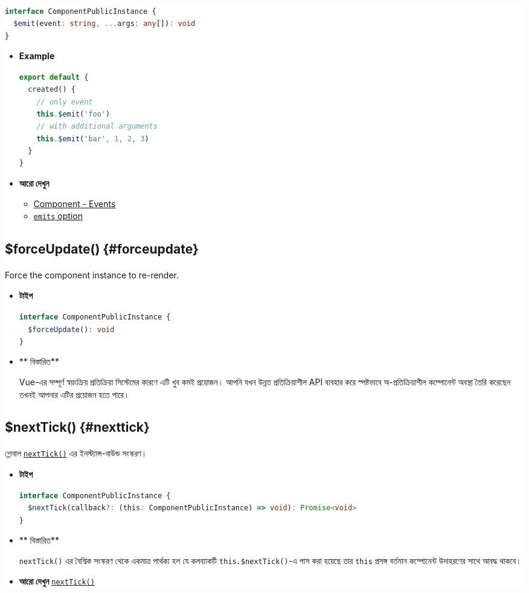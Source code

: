   ```ts
  interface ComponentPublicInstance {
    $emit(event: string, ...args: any[]): void
  }
  ```

- **Example**

  ```js
  export default {
    created() {
      // only event
      this.$emit('foo')
      // with additional arguments
      this.$emit('bar', 1, 2, 3)
    }
  }
  ```

- **আরো দেখুন**

  - [Component - Events](/guide/components/events)
  - [`emits` option](./options-state#emits)

## $forceUpdate() {#forceupdate}

Force the component instance to re-render.

- **টাইপ**

  ```ts
  interface ComponentPublicInstance {
    $forceUpdate(): void
  }
  ```

- ** বিস্তারিত**

  Vue-এর সম্পূর্ণ স্বয়ংক্রিয় প্রতিক্রিয়া সিস্টেমের কারণে এটি খুব কমই প্রয়োজন। আপনি যখন উন্নত প্রতিক্রিয়াশীল API ব্যবহার করে স্পষ্টভাবে অ-প্রতিক্রিয়াশীল কম্পোনেন্ট অবস্থা তৈরি করেছেন তখনই আপনার এটির প্রয়োজন হতে পারে।

## $nextTick() {#nexttick}

গ্লোবাল [`nextTick()`](./general#nexttick) এর ইনস্ট্যান্স-বাউন্ড সংস্করণ।

- **টাইপ**

  ```ts
  interface ComponentPublicInstance {
    $nextTick(callback?: (this: ComponentPublicInstance) => void): Promise<void>
  }
  ```

- ** বিস্তারিত**

  `nextTick()` এর বৈশ্বিক সংস্করণ থেকে একমাত্র পার্থক্য হল যে কলব্যাকটি `this.$nextTick()`-এ পাস করা হয়েছে তার `this` প্রসঙ্গ বর্তমান কম্পোনেন্ট উদাহরণের সাথে আবদ্ধ থাকবে।

- **আরো দেখুন** [`nextTick()`](./general#nexttick)
